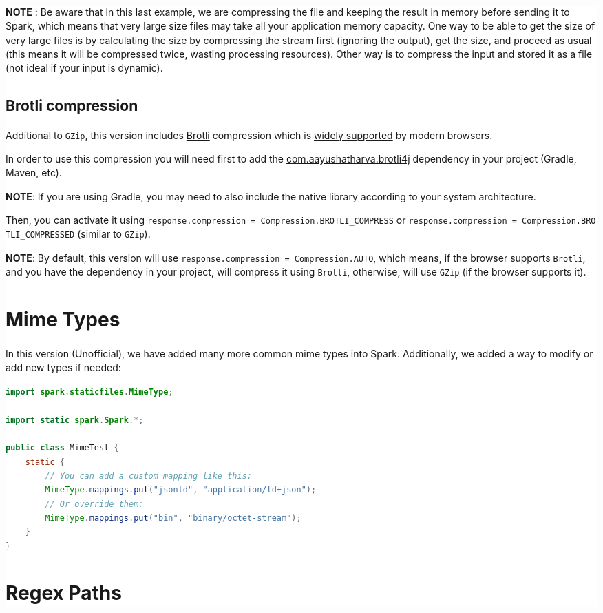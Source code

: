 **NOTE** : Be aware that in this last example, we are compressing the file and keeping
the result in memory before sending it to Spark, which means that very large size files
may take all your application memory capacity. One way to be able to get the size of
very large files is by calculating the size by compressing the stream first (ignoring the output),
get the size, and proceed as usual (this means it will be compressed twice, wasting processing resources).
Other way is to compress the input and stored it as a file (not ideal if your input is dynamic).

## Brotli compression

Additional to `GZip`, this version includes [Brotli](https://en.wikipedia.org/wiki/Brotli) compression
which is [widely supported](https://caniuse.com/brotli) by modern browsers.

In order to use this compression you will need first to add the 
[com.aayushatharva.brotli4j](https://mvnrepository.com/artifact/com.aayushatharva.brotli4j) dependency
in your project (Gradle, Maven, etc). 

**NOTE**: If you are using Gradle, you may need to also include the native library according to your
system architecture.

Then, you can activate it using `response.compression = Compression.BROTLI_COMPRESS` or 
`response.compression = Compression.BROTLI_COMPRESSED` (similar to `GZip`).

**NOTE**: By default, this version will use `response.compression = Compression.AUTO`, which means,
if the browser supports `Brotli`, and you have the dependency in your project, will compress it
using `Brotli`, otherwise, will use `GZip` (if the browser supports it).

# Mime Types

In this version (Unofficial), we have added many more common mime types into Spark. Additionally,
we added a way to modify or add new types if needed:

```java
import spark.staticfiles.MimeType;

import static spark.Spark.*;

public class MimeTest {
    static {
        // You can add a custom mapping like this:
        MimeType.mappings.put("jsonld", "application/ld+json");
        // Or override them:
        MimeType.mappings.put("bin", "binary/octet-stream");
    }
}
```

# Regex Paths
